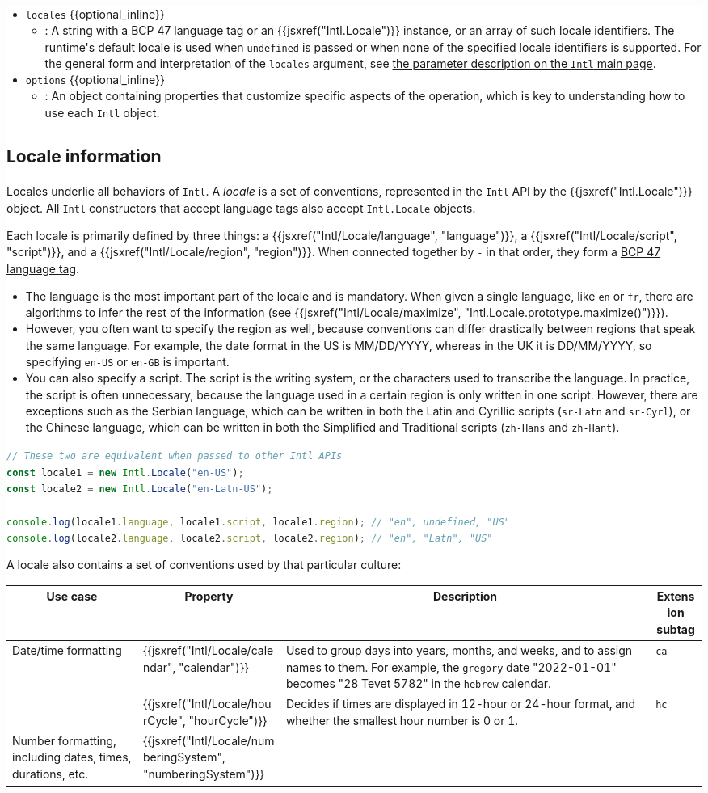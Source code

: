 - `locales` {{optional_inline}}
  - : A string with a BCP 47 language tag or an {{jsxref("Intl.Locale")}} instance, or an array of such locale identifiers. The runtime's default locale is used when `undefined` is passed or when none of the specified locale identifiers is supported. For the general form and interpretation of the `locales` argument, see [the parameter description on the `Intl` main page](/en-US/docs/Web/JavaScript/Reference/Global_Objects/Intl#locales_argument).
- `options` {{optional_inline}}
  - : An object containing properties that customize specific aspects of the operation, which is key to understanding how to use each `Intl` object.

## Locale information

Locales underlie all behaviors of `Intl`. A _locale_ is a set of conventions, represented in the `Intl` API by the {{jsxref("Intl.Locale")}} object. All `Intl` constructors that accept language tags also accept `Intl.Locale` objects.

Each locale is primarily defined by three things: a {{jsxref("Intl/Locale/language", "language")}}, a {{jsxref("Intl/Locale/script", "script")}}, and a {{jsxref("Intl/Locale/region", "region")}}. When connected together by `-` in that order, they form a [BCP 47 language tag](https://datatracker.ietf.org/doc/html/rfc5646).

- The language is the most important part of the locale and is mandatory. When given a single language, like `en` or `fr`, there are algorithms to infer the rest of the information (see {{jsxref("Intl/Locale/maximize", "Intl.Locale.prototype.maximize()")}}).
- However, you often want to specify the region as well, because conventions can differ drastically between regions that speak the same language. For example, the date format in the US is MM/DD/YYYY, whereas in the UK it is DD/MM/YYYY, so specifying `en-US` or `en-GB` is important.
- You can also specify a script. The script is the writing system, or the characters used to transcribe the language. In practice, the script is often unnecessary, because the language used in a certain region is only written in one script. However, there are exceptions such as the Serbian language, which can be written in both the Latin and Cyrillic scripts (`sr-Latn` and `sr-Cyrl`), or the Chinese language, which can be written in both the Simplified and Traditional scripts (`zh-Hans` and `zh-Hant`).

```js
// These two are equivalent when passed to other Intl APIs
const locale1 = new Intl.Locale("en-US");
const locale2 = new Intl.Locale("en-Latn-US");

console.log(locale1.language, locale1.script, locale1.region); // "en", undefined, "US"
console.log(locale2.language, locale2.script, locale2.region); // "en", "Latn", "US"
```

A locale also contains a set of conventions used by that particular culture:

<table>
<thead><tr><th>Use case</th><th>Property</th><th>Description</th><th>Extension subtag</th></tr></thead>
<tbody>
<tr>
<td rowspan="2">Date/time formatting</td>
<td>{{jsxref("Intl/Locale/calendar", "calendar")}}</td>
<td>Used to group days into years, months, and weeks, and to assign names to them. For example, the <code>gregory</code> date "2022-01-01" becomes "28 Tevet 5782" in the <code>hebrew</code> calendar.</td>
<td><code>ca</code></td>
</tr>
<tr>
<td>{{jsxref("Intl/Locale/hourCycle", "hourCycle")}}</td>
<td>Decides if times are displayed in 12-hour or 24-hour format, and whether the smallest hour number is 0 or 1.</td>
<td><code>hc</code></td>
</tr>
<tr>
<td>Number formatting, including dates, times, durations, etc.</td>
<td>{{jsxref("Intl/Locale/numberingSystem", "numberingSystem")}}</td>